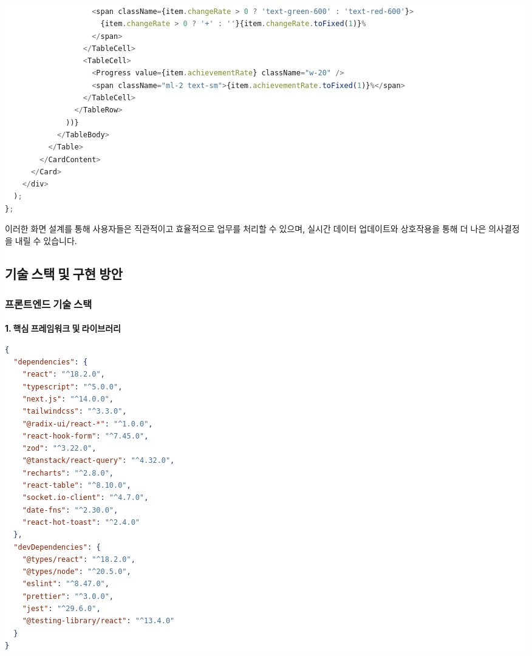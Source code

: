 ```typescript
                    <span className={item.changeRate > 0 ? 'text-green-600' : 'text-red-600'}>
                      {item.changeRate > 0 ? '+' : ''}{item.changeRate.toFixed(1)}%
                    </span>
                  </TableCell>
                  <TableCell>
                    <Progress value={item.achievementRate} className="w-20" />
                    <span className="ml-2 text-sm">{item.achievementRate.toFixed(1)}%</span>
                  </TableCell>
                </TableRow>
              ))}
            </TableBody>
          </Table>
        </CardContent>
      </Card>
    </div>
  );
};
```

이러한 화면 설계를 통해 사용자들은 직관적이고 효율적으로 업무를 처리할 수 있으며, 실시간 데이터 업데이트와 상호작용을 통해 더 나은 의사결정을 내릴 수 있습니다.


## 기술 스택 및 구현 방안

### 프론트엔드 기술 스택

**1. 핵심 프레임워크 및 라이브러리**

```json
{
  "dependencies": {
    "react": "^18.2.0",
    "typescript": "^5.0.0",
    "next.js": "^14.0.0",
    "tailwindcss": "^3.3.0",
    "@radix-ui/react-*": "^1.0.0",
    "react-hook-form": "^7.45.0",
    "zod": "^3.22.0",
    "@tanstack/react-query": "^4.32.0",
    "recharts": "^2.8.0",
    "react-table": "^8.10.0",
    "socket.io-client": "^4.7.0",
    "date-fns": "^2.30.0",
    "react-hot-toast": "^2.4.0"
  },
  "devDependencies": {
    "@types/react": "^18.2.0",
    "@types/node": "^20.5.0",
    "eslint": "^8.47.0",
    "prettier": "^3.0.0",
    "jest": "^29.6.0",
    "@testing-library/react": "^13.4.0"
  }
}
```
